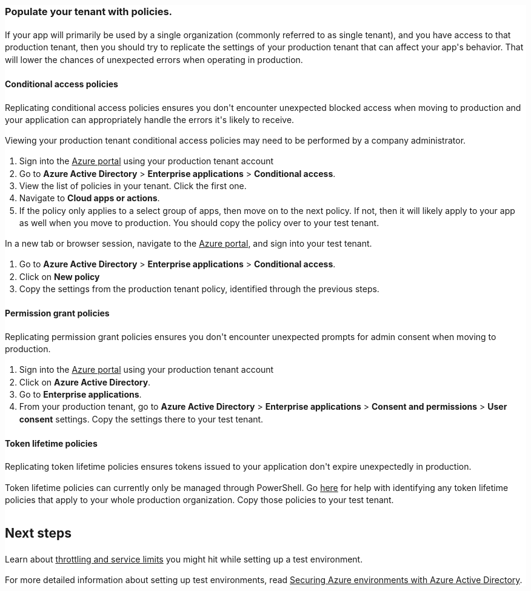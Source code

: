 ### Populate your tenant with policies. 
If your app will primarily be used by a single organization (commonly referred to as single tenant), and you have access to that production tenant, then you should try to replicate the settings of your production tenant that can affect your app's behavior.  That will lower the chances of unexpected errors when operating in production.

#### Conditional access policies 
Replicating conditional access policies ensures you don't encounter unexpected blocked access when moving to production and your application can appropriately handle the errors it's likely to receive.

Viewing your production tenant conditional access policies may need to be performed by a company administrator.  
1. Sign into the [Azure portal](https://portal.azure.com) using your production tenant account
1. Go to **Azure Active Directory** > **Enterprise applications** > **Conditional access**.
1. View the list of policies in your tenant.  Click the first one.
1. Navigate to **Cloud apps or actions**.  
1. If the policy only applies to a select group of apps, then move on to the next policy.  If not, then it will likely apply to your app as well when you move to production.  You should copy the policy over to your test tenant.

In a new tab or browser session, navigate to the [Azure portal](https://portal.azure.com), and sign into your test tenant.
1. Go to **Azure Active Directory** > **Enterprise applications** > **Conditional access**.
1. Click on **New policy**
1. Copy the settings from the production tenant policy, identified through the previous steps.

#### Permission grant policies
Replicating permission grant policies ensures you don't encounter unexpected prompts for admin consent when moving to production. 

1. Sign into the [Azure portal](https://portal.azure.com) using your production tenant account
1. Click on **Azure Active Directory**.
1. Go to **Enterprise applications**. 
1. From your production tenant, go to **Azure Active Directory** > **Enterprise applications** > **Consent and permissions** > **User consent** settings.  Copy the settings there to your test tenant.  
    
#### Token lifetime policies
Replicating token lifetime policies ensures tokens issued to your application don't expire unexpectedly in production.  
 
Token lifetime policies can currently only be managed through PowerShell. Go [here](active-directory-configurable-token-lifetimes.md) for help with identifying any token lifetime policies that apply to your whole production organization.  Copy those policies to your test tenant.
 
## Next steps
 
Learn about [throttling and service limits](test-throttle-and-service-limits.md) you might hit while setting up a test environment.

For more detailed information about setting up test environments, read [Securing Azure environments with Azure Active Directory](https://azure.microsoft.com/resources/securing-azure-environments-with-azure-active-directory/).
  

